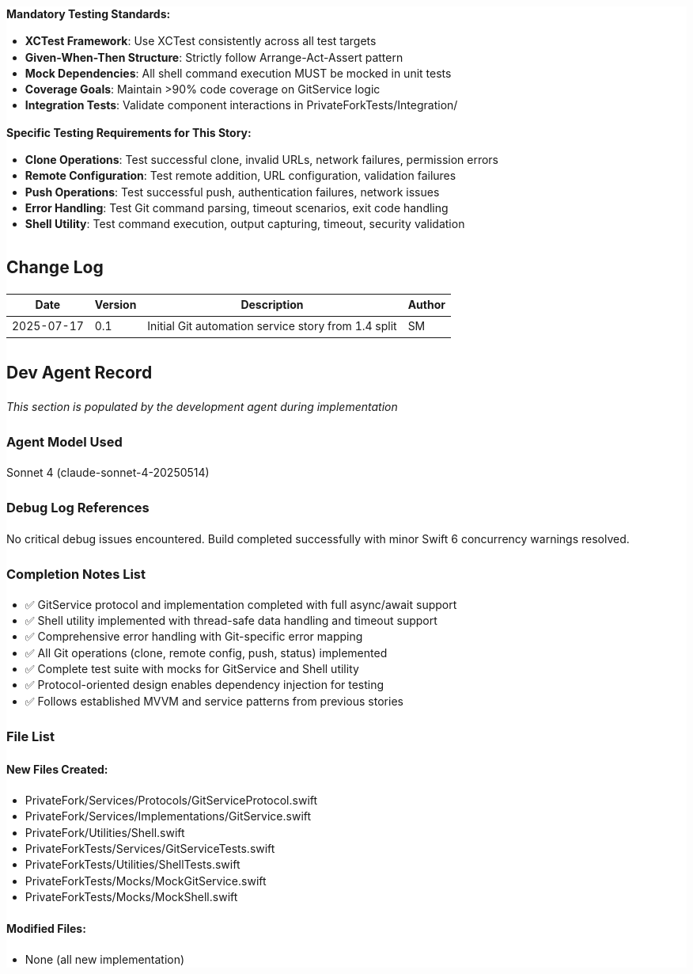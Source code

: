 **Mandatory Testing Standards:**
- **XCTest Framework**: Use XCTest consistently across all test targets
- **Given-When-Then Structure**: Strictly follow Arrange-Act-Assert pattern
- **Mock Dependencies**: All shell command execution MUST be mocked in unit tests
- **Coverage Goals**: Maintain >90% code coverage on GitService logic
- **Integration Tests**: Validate component interactions in PrivateForkTests/Integration/

**Specific Testing Requirements for This Story:**
- **Clone Operations**: Test successful clone, invalid URLs, network failures, permission errors
- **Remote Configuration**: Test remote addition, URL configuration, validation failures
- **Push Operations**: Test successful push, authentication failures, network issues
- **Error Handling**: Test Git command parsing, timeout scenarios, exit code handling
- **Shell Utility**: Test command execution, output capturing, timeout, security validation

## Change Log
| Date       | Version | Description                           | Author |
|------------|---------|---------------------------------------|--------|
| 2025-07-17 | 0.1     | Initial Git automation service story from 1.4 split | SM     |

## Dev Agent Record
*This section is populated by the development agent during implementation*

### Agent Model Used
Sonnet 4 (claude-sonnet-4-20250514)

### Debug Log References
No critical debug issues encountered. Build completed successfully with minor Swift 6 concurrency warnings resolved.

### Completion Notes List
- ✅ GitService protocol and implementation completed with full async/await support
- ✅ Shell utility implemented with thread-safe data handling and timeout support
- ✅ Comprehensive error handling with Git-specific error mapping
- ✅ All Git operations (clone, remote config, push, status) implemented
- ✅ Complete test suite with mocks for GitService and Shell utility
- ✅ Protocol-oriented design enables dependency injection for testing
- ✅ Follows established MVVM and service patterns from previous stories

### File List
#### New Files Created:
- PrivateFork/Services/Protocols/GitServiceProtocol.swift
- PrivateFork/Services/Implementations/GitService.swift
- PrivateFork/Utilities/Shell.swift
- PrivateForkTests/Services/GitServiceTests.swift
- PrivateForkTests/Utilities/ShellTests.swift
- PrivateForkTests/Mocks/MockGitService.swift
- PrivateForkTests/Mocks/MockShell.swift

#### Modified Files:
- None (all new implementation)
